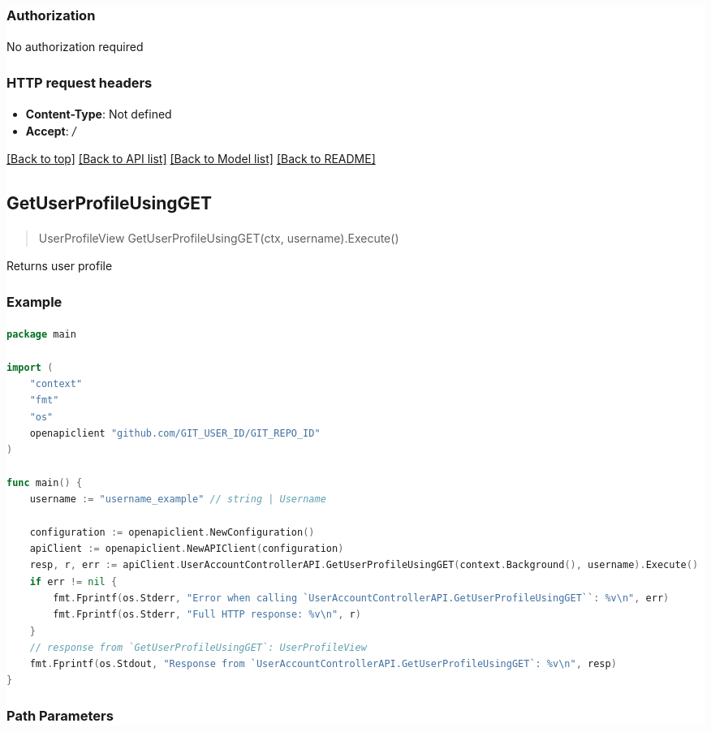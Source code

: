 ### Authorization

No authorization required

### HTTP request headers

- **Content-Type**: Not defined
- **Accept**: */*

[[Back to top]](#) [[Back to API list]](../README.md#documentation-for-api-endpoints)
[[Back to Model list]](../README.md#documentation-for-models)
[[Back to README]](../README.md)


## GetUserProfileUsingGET

> UserProfileView GetUserProfileUsingGET(ctx, username).Execute()

Returns user profile

### Example

```go
package main

import (
	"context"
	"fmt"
	"os"
	openapiclient "github.com/GIT_USER_ID/GIT_REPO_ID"
)

func main() {
	username := "username_example" // string | Username

	configuration := openapiclient.NewConfiguration()
	apiClient := openapiclient.NewAPIClient(configuration)
	resp, r, err := apiClient.UserAccountControllerAPI.GetUserProfileUsingGET(context.Background(), username).Execute()
	if err != nil {
		fmt.Fprintf(os.Stderr, "Error when calling `UserAccountControllerAPI.GetUserProfileUsingGET``: %v\n", err)
		fmt.Fprintf(os.Stderr, "Full HTTP response: %v\n", r)
	}
	// response from `GetUserProfileUsingGET`: UserProfileView
	fmt.Fprintf(os.Stdout, "Response from `UserAccountControllerAPI.GetUserProfileUsingGET`: %v\n", resp)
}
```

### Path Parameters

